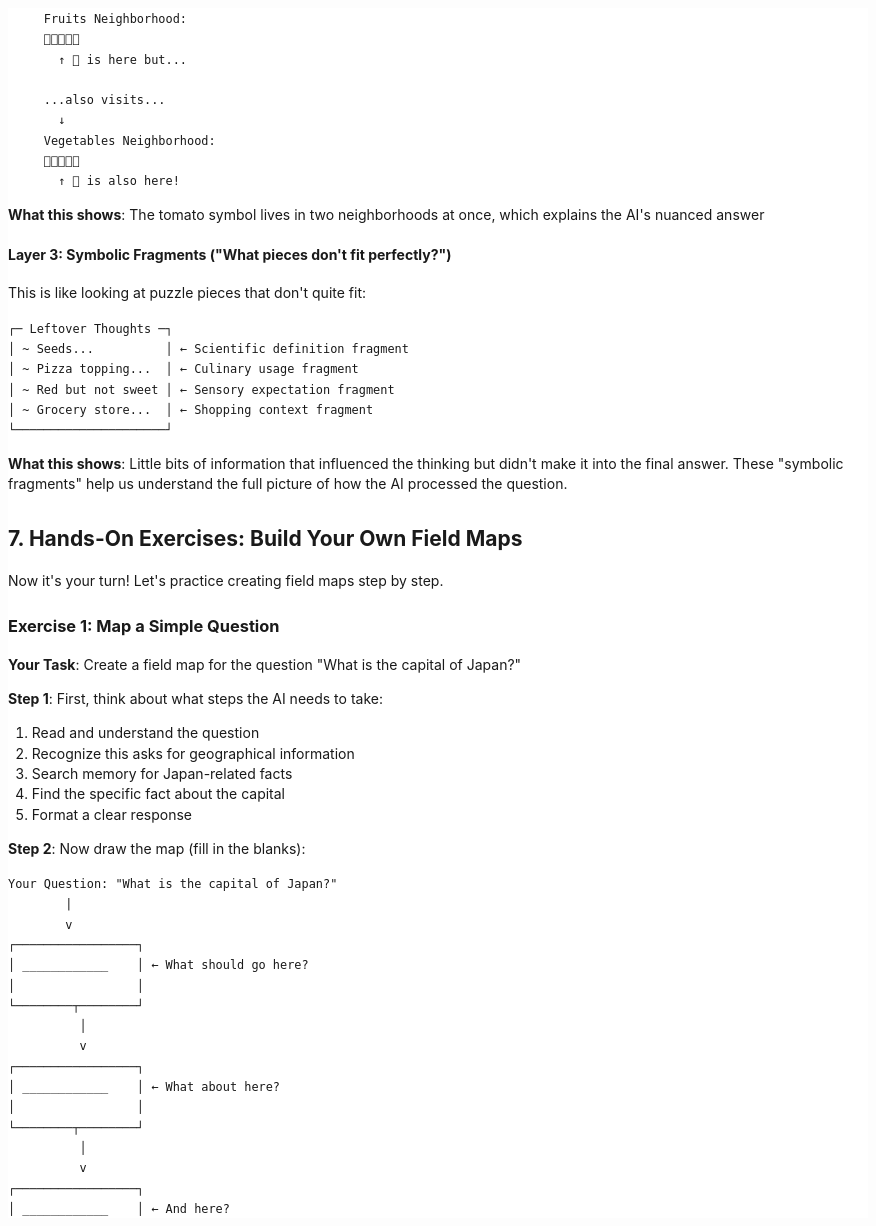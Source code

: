 ```
     Fruits Neighborhood:
     🍎🍌🍇🍅🍊
       ↑ 🍅 is here but...
       
     ...also visits...
       ↓
     Vegetables Neighborhood:  
     🥕🥬🥒🍅🧅
       ↑ 🍅 is also here!
```

**What this shows**: The tomato symbol lives in two neighborhoods at once, which explains the AI's nuanced answer

#### Layer 3: Symbolic Fragments ("What pieces don't fit perfectly?")

This is like looking at puzzle pieces that don't quite fit:

```
┌─ Leftover Thoughts ─┐
│ ~ Seeds...          │ ← Scientific definition fragment
│ ~ Pizza topping...  │ ← Culinary usage fragment  
│ ~ Red but not sweet │ ← Sensory expectation fragment
│ ~ Grocery store...  │ ← Shopping context fragment
└─────────────────────┘
```

**What this shows**: Little bits of information that influenced the thinking but didn't make it into the final answer. These "symbolic fragments" help us understand the full picture of how the AI processed the question.

## 7. Hands-On Exercises: Build Your Own Field Maps

Now it's your turn! Let's practice creating field maps step by step.

### Exercise 1: Map a Simple Question

**Your Task**: Create a field map for the question "What is the capital of Japan?"

**Step 1**: First, think about what steps the AI needs to take:
1. Read and understand the question
2. Recognize this asks for geographical information  
3. Search memory for Japan-related facts
4. Find the specific fact about the capital
5. Format a clear response

**Step 2**: Now draw the map (fill in the blanks):

```
Your Question: "What is the capital of Japan?"
        |
        v
┌─────────────────┐
│ ____________    │ ← What should go here?
│                 │
└────────┬────────┘
          │
          v
┌─────────────────┐
│ ____________    │ ← What about here?
│                 │
└────────┬────────┘
          │
          v
┌─────────────────┐
│ ____________    │ ← And here?
```